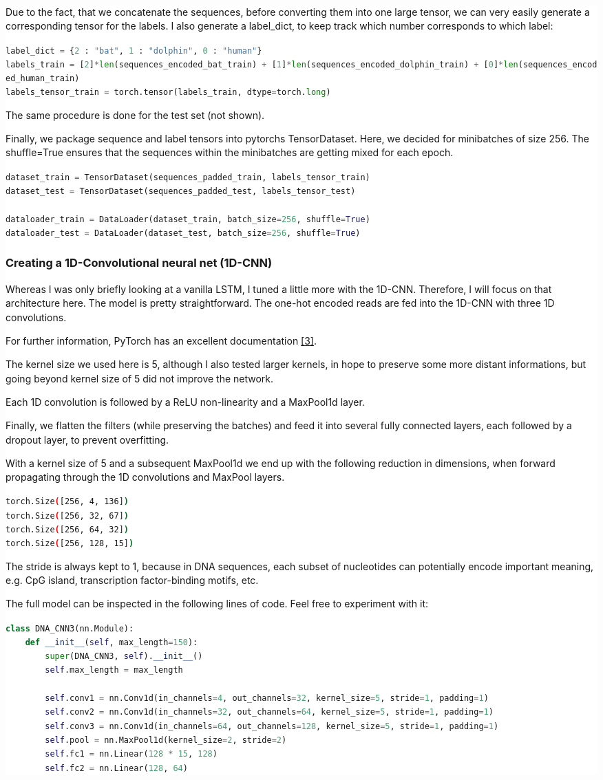 Due to the fact, that we concatenate the sequences, before converting them into one large tensor, we can very easily generate a corresponding tensor for the labels.
I also generate a label_dict, to keep track which number corresponds to which label:
~~~python
label_dict = {2 : "bat", 1 : "dolphin", 0 : "human"}
labels_train = [2]*len(sequences_encoded_bat_train) + [1]*len(sequences_encoded_dolphin_train) + [0]*len(sequences_encoded_human_train)
labels_tensor_train = torch.tensor(labels_train, dtype=torch.long)
~~~

The same procedure is done for the test set (not shown).

Finally, we package sequence and label tensors into pytorchs TensorDataset. Here, we decided for minibatches of size 256.
The shuffle=True ensures that the sequences within the minibatches are getting mixed for each epoch. 

~~~python
dataset_train = TensorDataset(sequences_padded_train, labels_tensor_train)
dataset_test = TensorDataset(sequences_padded_test, labels_tensor_test)
    
dataloader_train = DataLoader(dataset_train, batch_size=256, shuffle=True)
dataloader_test = DataLoader(dataset_test, batch_size=256, shuffle=True)
~~~

### Creating a 1D-Convolutional neural net (1D-CNN)

Whereas I was only briefly looking at a vanilla LSTM, I tuned a little more with the 1D-CNN. Therefore, I will focus on that architecture here. The model is pretty straightforward.
The one-hot encoded reads are fed into the 1D-CNN with three 1D convolutions.

For further information, PyTorch has an excellent documentation [[3]](#references).

The kernel size we used here is 5, although I also tested larger kernels, in hope to preserve some more distant informations, but going beyond kernel size of 5 did not improve the network.

Each 1D convolution is followed by a ReLU non-linearity and a MaxPool1d layer.

Finally, we flatten the filters (while preserving the batches) and feed it into several fully connected layers, each followed by a dropout layer, to prevent overfitting.

With a kernel size of 5 and a subsequent MaxPool1d we end up with the following reduction in dimensions, when forward propagating through the 1D convolutions and MaxPool layers.

~~~bash
torch.Size([256, 4, 136])
torch.Size([256, 32, 67])
torch.Size([256, 64, 32])
torch.Size([256, 128, 15])
~~~

The stride is always kept to 1, because in DNA sequences, each subset of nucleotides can potentially encode important meaning, e.g. CpG island, transcription factor-binding motifs, etc. 

The full model can be inspected in the following lines of code.
Feel free to experiment with it:

~~~python
class DNA_CNN3(nn.Module):
    def __init__(self, max_length=150):
        super(DNA_CNN3, self).__init__()
        self.max_length = max_length
        
        self.conv1 = nn.Conv1d(in_channels=4, out_channels=32, kernel_size=5, stride=1, padding=1)        
        self.conv2 = nn.Conv1d(in_channels=32, out_channels=64, kernel_size=5, stride=1, padding=1)
        self.conv3 = nn.Conv1d(in_channels=64, out_channels=128, kernel_size=5, stride=1, padding=1)
        self.pool = nn.MaxPool1d(kernel_size=2, stride=2)
        self.fc1 = nn.Linear(128 * 15, 128)
        self.fc2 = nn.Linear(128, 64)
~~~